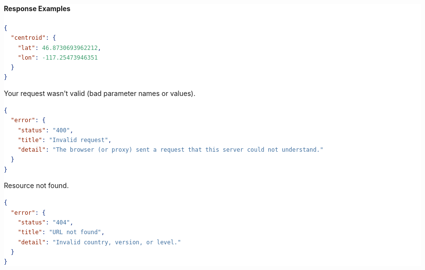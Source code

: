 
#### Response Examples

<div class="tabs">

<div data-tab="200">




```json
{
  "centroid": {
    "lat": 46.8730693962212,
    "lon": -117.25473946351
  }
}
```


</div>


<div data-tab="400">

Your request wasn't valid (bad parameter names or values).


```json
{
  "error": {
    "status": "400",
    "title": "Invalid request",
    "detail": "The browser (or proxy) sent a request that this server could not understand."
  }
}
```


</div>


<div data-tab="404">

Resource not found.


```json
{
  "error": {
    "status": "404",
    "title": "URL not found",
    "detail": "Invalid country, version, or level."
  }
}
```


</div>


</div>

